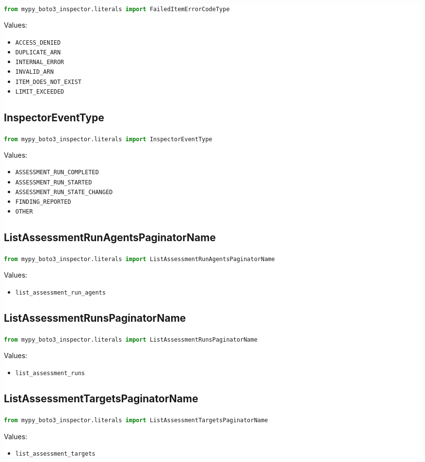 ```python
from mypy_boto3_inspector.literals import FailedItemErrorCodeType
```

Values:

- `ACCESS_DENIED`
- `DUPLICATE_ARN`
- `INTERNAL_ERROR`
- `INVALID_ARN`
- `ITEM_DOES_NOT_EXIST`
- `LIMIT_EXCEEDED`

## InspectorEventType

```python
from mypy_boto3_inspector.literals import InspectorEventType
```

Values:

- `ASSESSMENT_RUN_COMPLETED`
- `ASSESSMENT_RUN_STARTED`
- `ASSESSMENT_RUN_STATE_CHANGED`
- `FINDING_REPORTED`
- `OTHER`

## ListAssessmentRunAgentsPaginatorName

```python
from mypy_boto3_inspector.literals import ListAssessmentRunAgentsPaginatorName
```

Values:

- `list_assessment_run_agents`

## ListAssessmentRunsPaginatorName

```python
from mypy_boto3_inspector.literals import ListAssessmentRunsPaginatorName
```

Values:

- `list_assessment_runs`

## ListAssessmentTargetsPaginatorName

```python
from mypy_boto3_inspector.literals import ListAssessmentTargetsPaginatorName
```

Values:

- `list_assessment_targets`

